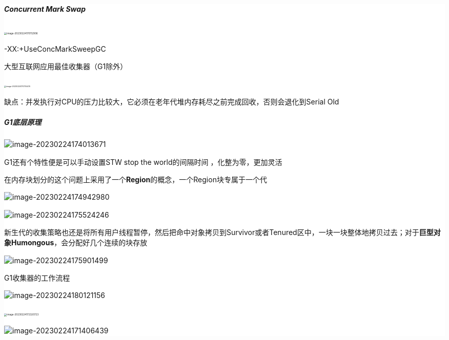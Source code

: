 



##### Concurrent Mark Swap

<img src="https://hansomehu-picgo.oss-cn-hangzhou.aliyuncs.com/typora/image-20230224170112906.png" alt="image-20230224170112906" style="zoom:33%;" />

-XX:+UseConcMarkSweepGC

大型互联网应用最佳收集器（G1除外）



<img src="https://hansomehu-picgo.oss-cn-hangzhou.aliyuncs.com/typora/image-20230224170735476.png" alt="image-20230224170735476" style="zoom:25%;" />

缺点：并发执行对CPU的压力比较大，它必须在老年代堆内存耗尽之前完成回收，否则会退化到Serial Old





##### G1底层原理

![image-20230224174013671](https://hansomehu-picgo.oss-cn-hangzhou.aliyuncs.com/typora/image-20230224174013671.png)

G1还有个特性便是可以手动设置STW stop the world的间隔时间 ，化整为零，更加灵活



在内存块划分的这个问题上采用了一个**Region**的概念，一个Region块专属于一个代

![image-20230224174942980](https://hansomehu-picgo.oss-cn-hangzhou.aliyuncs.com/typora/image-20230224174942980.png)



<img src="https://hansomehu-picgo.oss-cn-hangzhou.aliyuncs.com/typora/image-20230224175524246.png" alt="image-20230224175524246"  />



新生代的收集策略也还是将所有用户线程暂停，然后把命中对象拷贝到Survivor或者Tenured区中，一块一块整体地拷贝过去；对于**巨型对象Humongous**，会分配好几个连续的块存放

![image-20230224175901499](https://hansomehu-picgo.oss-cn-hangzhou.aliyuncs.com/typora/image-20230224175901499.png)



G1收集器的工作流程

![image-20230224180121156](https://hansomehu-picgo.oss-cn-hangzhou.aliyuncs.com/typora/image-20230224180121156.png)







<img src="https://hansomehu-picgo.oss-cn-hangzhou.aliyuncs.com/typora/image-20230224172320723.png" alt="image-20230224172320723" style="zoom:33%;" />

![image-20230224171406439](https://hansomehu-picgo.oss-cn-hangzhou.aliyuncs.com/typora/image-20230224171406439.png)







